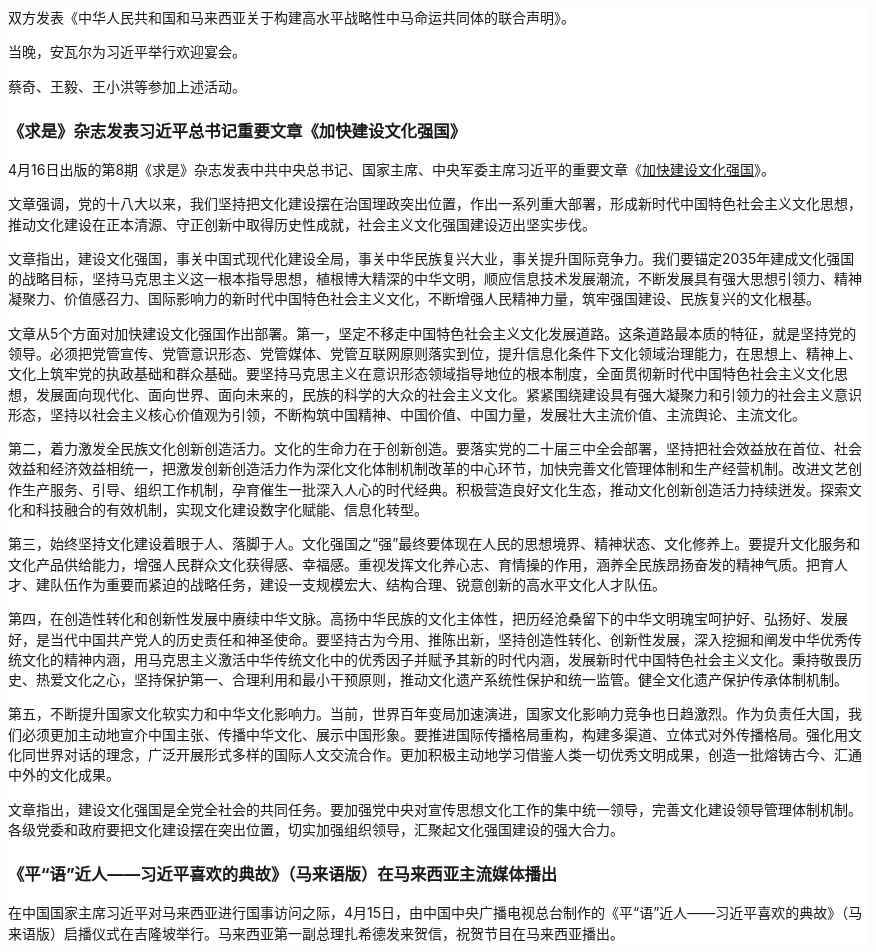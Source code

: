 双方发表《中华人民共和国和马来西亚关于构建高水平战略性中马命运共同体的联合声明》。

当晚，安瓦尔为习近平举行欢迎宴会。

蔡奇、王毅、王小洪等参加上述活动。

<iframe
    width="100%"
    height="450"
    src="https://content-static.cctvnews.cctv.com/snow-book/video.html?item_id=7771839552293838438&track_id=F51F26DC-1049-41CC-9203-F5975F25108F_770174548931"
></iframe>

### 《求是》杂志发表习近平总书记重要文章《加快建设文化强国》

4月16日出版的第8期《求是》杂志发表中共中央总书记、国家主席、中央军委主席习近平的重要文章《[加快建设文化强国](https://www.gov.cn/yaowen/liebiao/202504/content_7018749.htm)》。

文章强调，党的十八大以来，我们坚持把文化建设摆在治国理政突出位置，作出一系列重大部署，形成新时代中国特色社会主义文化思想，推动文化建设在正本清源、守正创新中取得历史性成就，社会主义文化强国建设迈出坚实步伐。

文章指出，建设文化强国，事关中国式现代化建设全局，事关中华民族复兴大业，事关提升国际竞争力。我们要锚定2035年建成文化强国的战略目标，坚持马克思主义这一根本指导思想，植根博大精深的中华文明，顺应信息技术发展潮流，不断发展具有强大思想引领力、精神凝聚力、价值感召力、国际影响力的新时代中国特色社会主义文化，不断增强人民精神力量，筑牢强国建设、民族复兴的文化根基。

文章从5个方面对加快建设文化强国作出部署。第一，坚定不移走中国特色社会主义文化发展道路。这条道路最本质的特征，就是坚持党的领导。必须把党管宣传、党管意识形态、党管媒体、党管互联网原则落实到位，提升信息化条件下文化领域治理能力，在思想上、精神上、文化上筑牢党的执政基础和群众基础。要坚持马克思主义在意识形态领域指导地位的根本制度，全面贯彻新时代中国特色社会主义文化思想，发展面向现代化、面向世界、面向未来的，民族的科学的大众的社会主义文化。紧紧围绕建设具有强大凝聚力和引领力的社会主义意识形态，坚持以社会主义核心价值观为引领，不断构筑中国精神、中国价值、中国力量，发展壮大主流价值、主流舆论、主流文化。

第二，着力激发全民族文化创新创造活力。文化的生命力在于创新创造。要落实党的二十届三中全会部署，坚持把社会效益放在首位、社会效益和经济效益相统一，把激发创新创造活力作为深化文化体制机制改革的中心环节，加快完善文化管理体制和生产经营机制。改进文艺创作生产服务、引导、组织工作机制，孕育催生一批深入人心的时代经典。积极营造良好文化生态，推动文化创新创造活力持续迸发。探索文化和科技融合的有效机制，实现文化建设数字化赋能、信息化转型。

第三，始终坚持文化建设着眼于人、落脚于人。文化强国之“强”最终要体现在人民的思想境界、精神状态、文化修养上。要提升文化服务和文化产品供给能力，增强人民群众文化获得感、幸福感。重视发挥文化养心志、育情操的作用，涵养全民族昂扬奋发的精神气质。把育人才、建队伍作为重要而紧迫的战略任务，建设一支规模宏大、结构合理、锐意创新的高水平文化人才队伍。

第四，在创造性转化和创新性发展中赓续中华文脉。高扬中华民族的文化主体性，把历经沧桑留下的中华文明瑰宝呵护好、弘扬好、发展好，是当代中国共产党人的历史责任和神圣使命。要坚持古为今用、推陈出新，坚持创造性转化、创新性发展，深入挖掘和阐发中华优秀传统文化的精神内涵，用马克思主义激活中华传统文化中的优秀因子并赋予其新的时代内涵，发展新时代中国特色社会主义文化。秉持敬畏历史、热爱文化之心，坚持保护第一、合理利用和最小干预原则，推动文化遗产系统性保护和统一监管。健全文化遗产保护传承体制机制。

第五，不断提升国家文化软实力和中华文化影响力。当前，世界百年变局加速演进，国家文化影响力竞争也日趋激烈。作为负责任大国，我们必须更加主动地宣介中国主张、传播中华文化、展示中国形象。要推进国际传播格局重构，构建多渠道、立体式对外传播格局。强化用文化同世界对话的理念，广泛开展形式多样的国际人文交流合作。更加积极主动地学习借鉴人类一切优秀文明成果，创造一批熔铸古今、汇通中外的文化成果。

文章指出，建设文化强国是全党全社会的共同任务。要加强党中央对宣传思想文化工作的集中统一领导，完善文化建设领导管理体制机制。各级党委和政府要把文化建设摆在突出位置，切实加强组织领导，汇聚起文化强国建设的强大合力。

<iframe
    width="100%"
    height="450"
    src="https://content-static.cctvnews.cctv.com/snow-book/video.html?item_id=16470038490130066526&track_id=51E8DE56-A0DF-4FC9-BF97-18720698238B_770174557045"
></iframe>

### 《平“语”近人——习近平喜欢的典故》（马来语版）在马来西亚主流媒体播出

在中国国家主席习近平对马来西亚进行国事访问之际，4月15日，由中国中央广播电视总台制作的《平“语”近人——习近平喜欢的典故》（马来语版）启播仪式在吉隆坡举行。马来西亚第一副总理扎希德发来贺信，祝贺节目在马来西亚播出。
